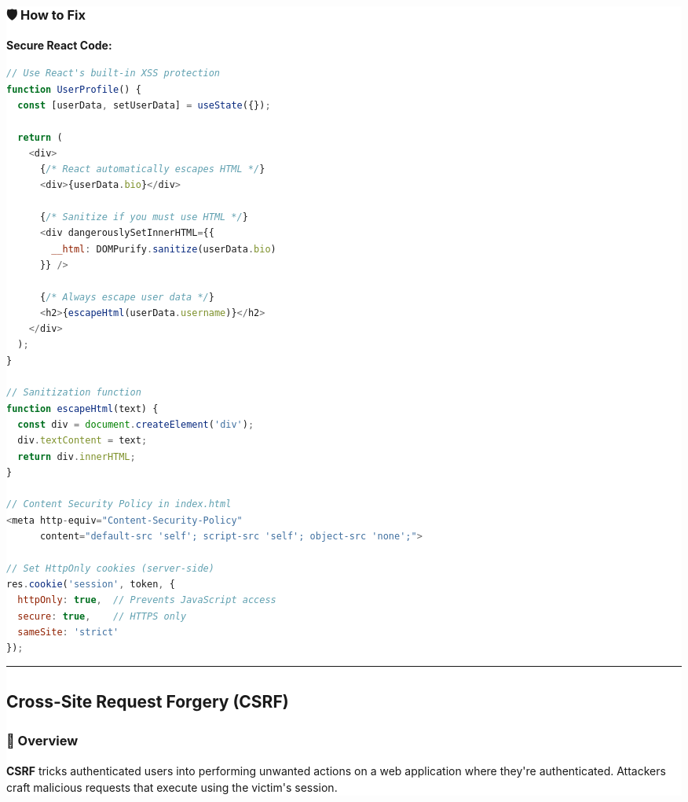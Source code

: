 ### 🛡️ How to Fix

**Secure React Code:**
```javascript
// Use React's built-in XSS protection
function UserProfile() {
  const [userData, setUserData] = useState({});
  
  return (
    <div>
      {/* React automatically escapes HTML */}
      <div>{userData.bio}</div>
      
      {/* Sanitize if you must use HTML */}
      <div dangerouslySetInnerHTML={{ 
        __html: DOMPurify.sanitize(userData.bio) 
      }} />
      
      {/* Always escape user data */}
      <h2>{escapeHtml(userData.username)}</h2>
    </div>
  );
}

// Sanitization function
function escapeHtml(text) {
  const div = document.createElement('div');
  div.textContent = text;
  return div.innerHTML;
}

// Content Security Policy in index.html
<meta http-equiv="Content-Security-Policy" 
      content="default-src 'self'; script-src 'self'; object-src 'none';">

// Set HttpOnly cookies (server-side)
res.cookie('session', token, {
  httpOnly: true,  // Prevents JavaScript access
  secure: true,    // HTTPS only
  sameSite: 'strict'
});
```

---

## Cross-Site Request Forgery (CSRF)

### 🎯 Overview

**CSRF** tricks authenticated users into performing unwanted actions on a web application where they're authenticated. Attackers craft malicious requests that execute using the victim's session.
